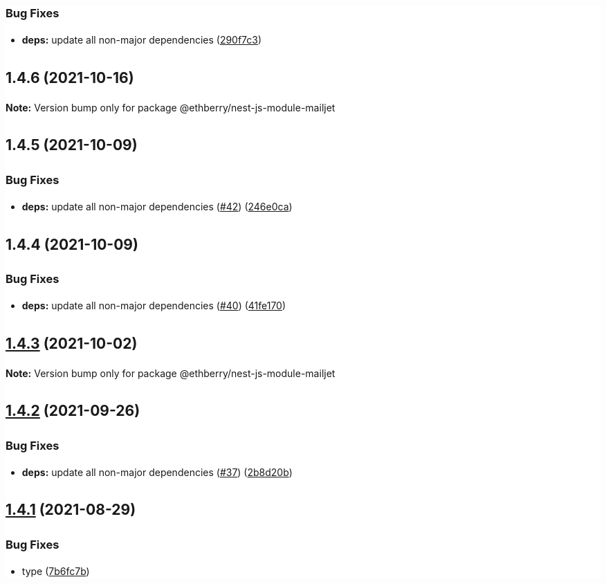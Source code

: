 ### Bug Fixes

- **deps:** update all non-major dependencies ([290f7c3](https://github.com/ethberry/nestjs-packages/commit/290f7c3b46827d0d7675fedfd679665b4eaca65b))

## 1.4.6 (2021-10-16)

**Note:** Version bump only for package @ethberry/nest-js-module-mailjet

## 1.4.5 (2021-10-09)

### Bug Fixes

- **deps:** update all non-major dependencies ([#42](https://github.com/ethberry/nestjs-packages/issues/42)) ([246e0ca](https://github.com/ethberry/nestjs-packages/commit/246e0ca0a25d01b10638338209434e1ff9a19c2d))

## 1.4.4 (2021-10-09)

### Bug Fixes

- **deps:** update all non-major dependencies ([#40](https://github.com/ethberry/nestjs-packages/issues/40)) ([41fe170](https://github.com/ethberry/nestjs-packages/commit/41fe170143aa94bc21d1ef574796ce741d863a30))

## [1.4.3](https://github.com/ethberry/nestjs-packages/compare/@ethberry/nest-js-module-mailjet@1.4.2...@ethberry/nest-js-module-mailjet@1.4.3) (2021-10-02)

**Note:** Version bump only for package @ethberry/nest-js-module-mailjet

## [1.4.2](https://github.com/ethberry/nestjs-packages/compare/@ethberry/nest-js-module-mailjet@1.4.1...@ethberry/nest-js-module-mailjet@1.4.2) (2021-09-26)

### Bug Fixes

- **deps:** update all non-major dependencies ([#37](https://github.com/ethberry/nestjs-packages/issues/37)) ([2b8d20b](https://github.com/ethberry/nestjs-packages/commit/2b8d20b4836809ebbf306299453d1671c00cdbb5))

## [1.4.1](https://github.com/ethberry/nestjs-packages/compare/@ethberry/nest-js-module-mailjet@1.4.0...@ethberry/nest-js-module-mailjet@1.4.1) (2021-08-29)

### Bug Fixes

- type ([7b6fc7b](https://github.com/ethberry/nestjs-packages/commit/7b6fc7b39ce5d3de777a14fba99725b817a42308))
